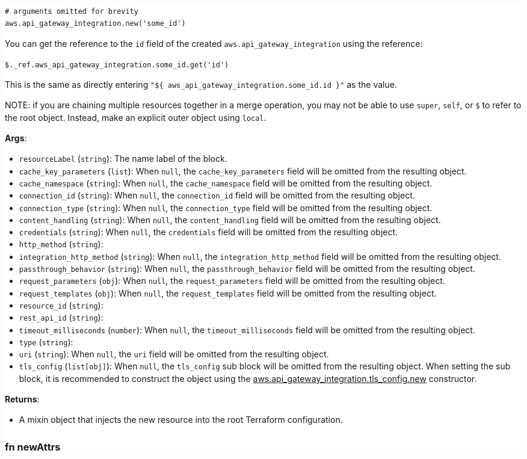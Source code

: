     # arguments omitted for brevity
    aws.api_gateway_integration.new('some_id')

You can get the reference to the `id` field of the created `aws.api_gateway_integration` using the reference:

    $._ref.aws_api_gateway_integration.some_id.get('id')

This is the same as directly entering `"${ aws_api_gateway_integration.some_id.id }"` as the value.

NOTE: if you are chaining multiple resources together in a merge operation, you may not be able to use `super`, `self`,
or `$` to refer to the root object. Instead, make an explicit outer object using `local`.

**Args**:
  - `resourceLabel` (`string`): The name label of the block.
  - `cache_key_parameters` (`list`):  When `null`, the `cache_key_parameters` field will be omitted from the resulting object.
  - `cache_namespace` (`string`):  When `null`, the `cache_namespace` field will be omitted from the resulting object.
  - `connection_id` (`string`):  When `null`, the `connection_id` field will be omitted from the resulting object.
  - `connection_type` (`string`):  When `null`, the `connection_type` field will be omitted from the resulting object.
  - `content_handling` (`string`):  When `null`, the `content_handling` field will be omitted from the resulting object.
  - `credentials` (`string`):  When `null`, the `credentials` field will be omitted from the resulting object.
  - `http_method` (`string`): 
  - `integration_http_method` (`string`):  When `null`, the `integration_http_method` field will be omitted from the resulting object.
  - `passthrough_behavior` (`string`):  When `null`, the `passthrough_behavior` field will be omitted from the resulting object.
  - `request_parameters` (`obj`):  When `null`, the `request_parameters` field will be omitted from the resulting object.
  - `request_templates` (`obj`):  When `null`, the `request_templates` field will be omitted from the resulting object.
  - `resource_id` (`string`): 
  - `rest_api_id` (`string`): 
  - `timeout_milliseconds` (`number`):  When `null`, the `timeout_milliseconds` field will be omitted from the resulting object.
  - `type` (`string`): 
  - `uri` (`string`):  When `null`, the `uri` field will be omitted from the resulting object.
  - `tls_config` (`list[obj]`):  When `null`, the `tls_config` sub block will be omitted from the resulting object. When setting the sub block, it is recommended to construct the object using the [aws.api_gateway_integration.tls_config.new](#fn-apigatewayintegrationtlsconfignew) constructor.

**Returns**:
- A mixin object that injects the new resource into the root Terraform configuration.


### fn newAttrs
